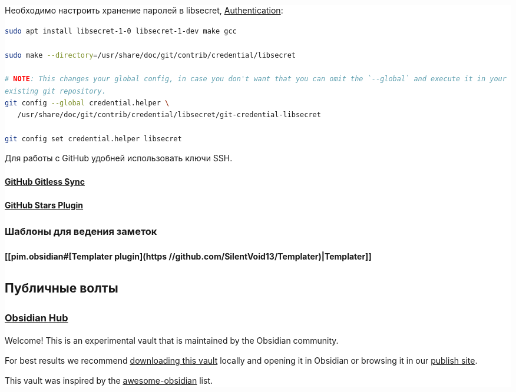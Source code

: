 Необходимо настроить хранение паролей в libsecret, [Authentication](https://publish.obsidian.md/git-doc/Authentication):

```sh
sudo apt install libsecret-1-0 libsecret-1-dev make gcc

sudo make --directory=/usr/share/doc/git/contrib/credential/libsecret

# NOTE: This changes your global config, in case you don't want that you can omit the `--global` and execute it in your existing git repository.
git config --global credential.helper \
   /usr/share/doc/git/contrib/credential/libsecret/git-credential-libsecret

git config set credential.helper libsecret
```

Для работы с GitHub удобней использовать ключи SSH.

#### [GitHub Gitless Sync](https://github.com/silvanocerza/github-gitless-sync)
#### [GitHub Stars Plugin](https://github.com/flyingnobita/obsidian-github-stars)

### Шаблоны для ведения заметок

#### [[pim.obsidian#[Templater plugin](https //github.com/SilentVoid13/Templater)|Templater]]

## Публичные волты

### [Obsidian Hub](https://publish.obsidian.md/hub/00+-+Start+here)

Welcome! This is an experimental vault that is maintained by the Obsidian community.

For best results we recommend [downloading this vault](https://github.com/obsidian-community/obsidian-hub/releases/latest) locally and opening it in Obsidian or browsing it in our [publish site](https://publish.obsidian.md/hub).

This vault was inspired by the [awesome-obsidian](https://github.com/kmaasrud/awesome-obsidian) list.